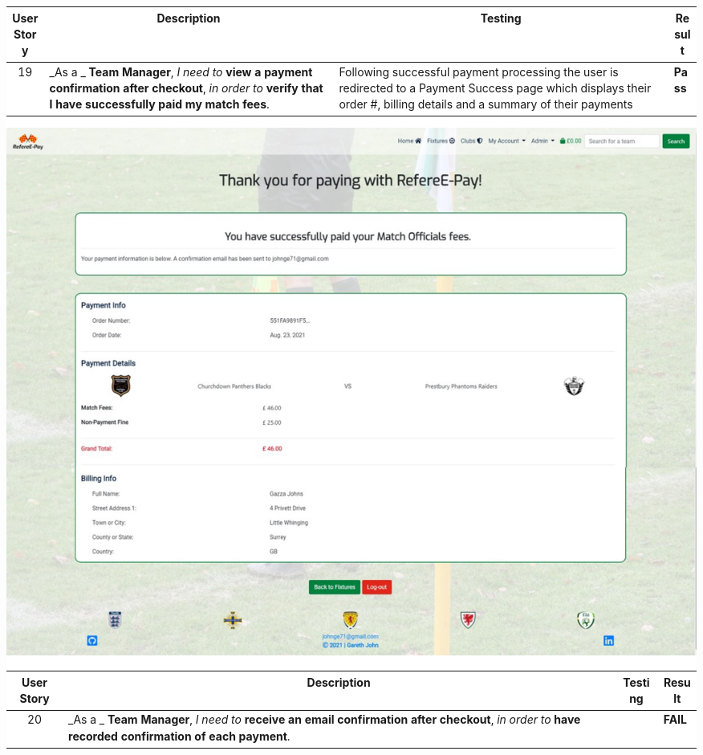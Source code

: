 |User Story|Description|Testing| Result |
|:--------:|-----------|-------|--------|
| 19 | _As a _ **Team Manager**, _I need to_ **view a payment confirmation after checkout**, _in order to_ **verify that I have successfully paid my match fees**. | Following successful payment processing the user is redirected to a Payment Success page which displays their order #, billing details and a summary of their payments | **Pass** |

![Payment Confirmation](https://github.com/GazzaJ/CI-MS4-RefereE-pay/blob/master/ReadMe_Images/user-stories/user-story-19.png)

|User Story|Description|Testing| Result |
|:--------:|-----------|-------|--------|
| 20 | _As a _ **Team Manager**, _I need to_ **receive an email confirmation after checkout**, _in order to_ **have recorded confirmation of each payment**. |  | **FAIL** |
